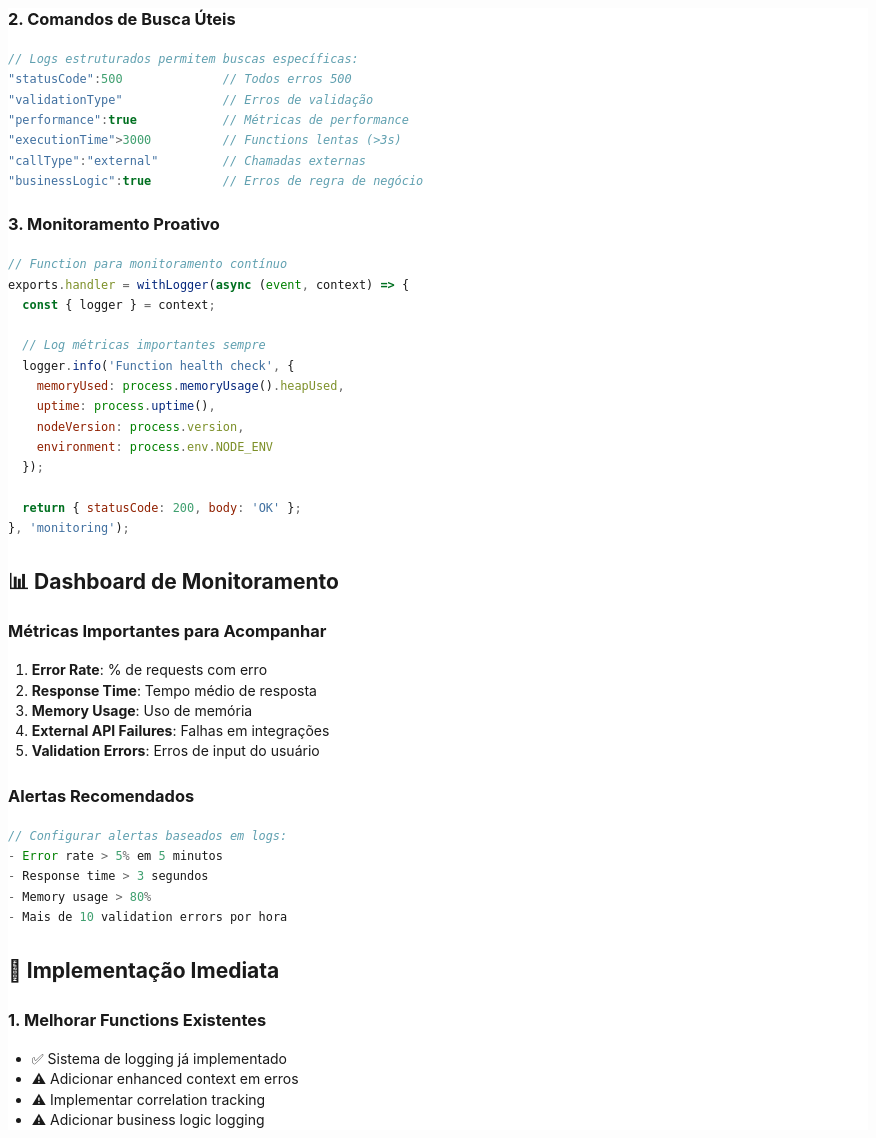 ### 2. **Comandos de Busca Úteis**
```javascript
// Logs estruturados permitem buscas específicas:
"statusCode":500              // Todos erros 500
"validationType"              // Erros de validação
"performance":true            // Métricas de performance
"executionTime">3000          // Functions lentas (>3s)
"callType":"external"         // Chamadas externas
"businessLogic":true          // Erros de regra de negócio
```

### 3. **Monitoramento Proativo**
```javascript
// Function para monitoramento contínuo
exports.handler = withLogger(async (event, context) => {
  const { logger } = context;
  
  // Log métricas importantes sempre
  logger.info('Function health check', {
    memoryUsed: process.memoryUsage().heapUsed,
    uptime: process.uptime(),
    nodeVersion: process.version,
    environment: process.env.NODE_ENV
  });
  
  return { statusCode: 200, body: 'OK' };
}, 'monitoring');
```

## 📊 Dashboard de Monitoramento

### Métricas Importantes para Acompanhar
1. **Error Rate**: % de requests com erro
2. **Response Time**: Tempo médio de resposta
3. **Memory Usage**: Uso de memória
4. **External API Failures**: Falhas em integrações
5. **Validation Errors**: Erros de input do usuário

### Alertas Recomendados
```javascript
// Configurar alertas baseados em logs:
- Error rate > 5% em 5 minutos
- Response time > 3 segundos
- Memory usage > 80%
- Mais de 10 validation errors por hora
```

## 🎯 Implementação Imediata

### 1. **Melhorar Functions Existentes**
- ✅ Sistema de logging já implementado
- ⚠️ Adicionar enhanced context em erros
- ⚠️ Implementar correlation tracking
- ⚠️ Adicionar business logic logging

